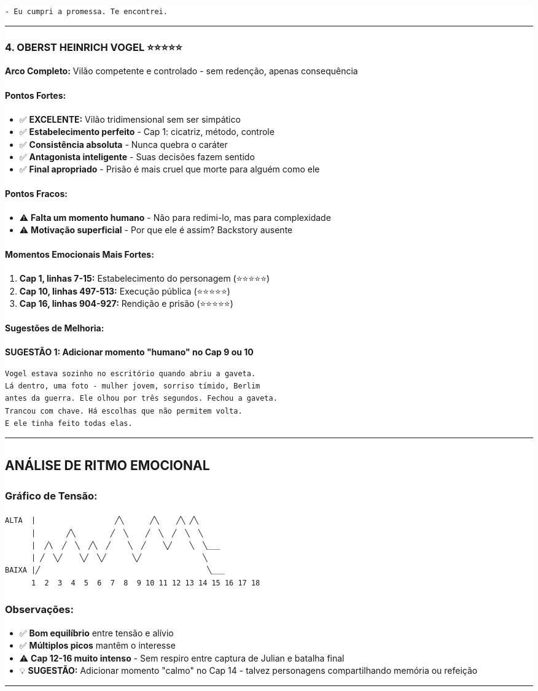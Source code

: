 ```
- Eu cumpri a promessa. Te encontrei.
```

---

### 4. OBERST HEINRICH VOGEL ⭐⭐⭐⭐⭐

**Arco Completo:** Vilão competente e controlado - sem redenção, apenas consequência

#### Pontos Fortes:
- ✅ **EXCELENTE:** Vilão tridimensional sem ser simpático
- ✅ **Estabelecimento perfeito** - Cap 1: cicatriz, método, controle
- ✅ **Consistência absoluta** - Nunca quebra o caráter
- ✅ **Antagonista inteligente** - Suas decisões fazem sentido
- ✅ **Final apropriado** - Prisão é mais cruel que morte para alguém como ele

#### Pontos Fracos:
- ⚠️ **Falta um momento humano** - Não para redimi-lo, mas para complexidade
- ⚠️ **Motivação superficial** - Por que ele é assim? Backstory ausente

#### Momentos Emocionais Mais Fortes:
1. **Cap 1, linhas 7-15:** Estabelecimento do personagem (⭐⭐⭐⭐⭐)
2. **Cap 10, linhas 497-513:** Execução pública (⭐⭐⭐⭐⭐)
3. **Cap 16, linhas 904-927:** Rendição e prisão (⭐⭐⭐⭐⭐)

#### Sugestões de Melhoria:

**SUGESTÃO 1: Adicionar momento "humano" no Cap 9 ou 10**
```
Vogel estava sozinho no escritório quando abriu a gaveta. 
Lá dentro, uma foto - mulher jovem, sorriso tímido, Berlim 
antes da guerra. Ele olhou por três segundos. Fechou a gaveta. 
Trancou com chave. Há escolhas que não permitem volta. 
E ele tinha feito todas elas.
```

---

## ANÁLISE DE RITMO EMOCIONAL

### Gráfico de Tensão:
```
ALTA  |                  ╱╲      ╱╲    ╱╲ ╱╲
      |       ╱╲        ╱  ╲    ╱  ╲  ╱  ╲  ╲
      |  ╱\  ╱  ╲  ╱╲  ╱    ╲  ╱    ╲╱    ╲  ╲___
      | ╱  ╲╱    ╲╱  ╲╱      ╲╱              ╲
BAIXA |╱                                      ╲___
      1  2  3  4  5  6  7  8  9 10 11 12 13 14 15 16 17 18
```

### Observações:
- ✅ **Bom equilíbrio** entre tensão e alívio
- ✅ **Múltiplos picos** mantêm o interesse
- ⚠️ **Cap 12-16 muito intenso** - Sem respiro entre captura de Julian e batalha final
- 💡 **SUGESTÃO:** Adicionar momento "calmo" no Cap 14 - talvez personagens compartilhando memória ou refeição

---